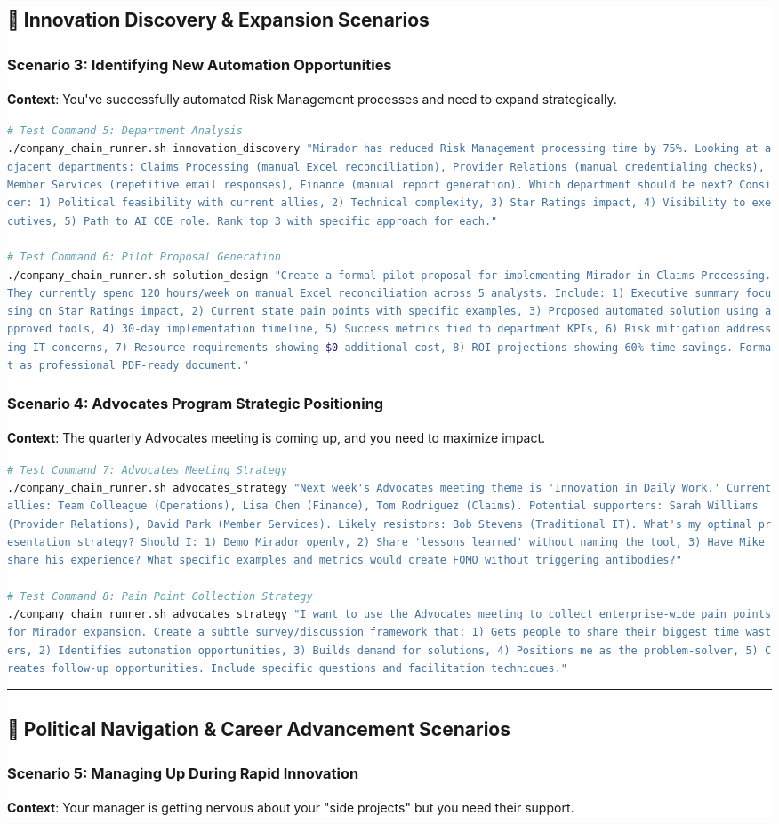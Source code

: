 
## 🚀 Innovation Discovery & Expansion Scenarios

### Scenario 3: Identifying New Automation Opportunities
**Context**: You've successfully automated Risk Management processes and need to expand strategically.

```bash
# Test Command 5: Department Analysis
./company_chain_runner.sh innovation_discovery "Mirador has reduced Risk Management processing time by 75%. Looking at adjacent departments: Claims Processing (manual Excel reconciliation), Provider Relations (manual credentialing checks), Member Services (repetitive email responses), Finance (manual report generation). Which department should be next? Consider: 1) Political feasibility with current allies, 2) Technical complexity, 3) Star Ratings impact, 4) Visibility to executives, 5) Path to AI COE role. Rank top 3 with specific approach for each."

# Test Command 6: Pilot Proposal Generation
./company_chain_runner.sh solution_design "Create a formal pilot proposal for implementing Mirador in Claims Processing. They currently spend 120 hours/week on manual Excel reconciliation across 5 analysts. Include: 1) Executive summary focusing on Star Ratings impact, 2) Current state pain points with specific examples, 3) Proposed automated solution using approved tools, 4) 30-day implementation timeline, 5) Success metrics tied to department KPIs, 6) Risk mitigation addressing IT concerns, 7) Resource requirements showing $0 additional cost, 8) ROI projections showing 60% time savings. Format as professional PDF-ready document."
```

### Scenario 4: Advocates Program Strategic Positioning
**Context**: The quarterly Advocates meeting is coming up, and you need to maximize impact.

```bash
# Test Command 7: Advocates Meeting Strategy
./company_chain_runner.sh advocates_strategy "Next week's Advocates meeting theme is 'Innovation in Daily Work.' Current allies: Team Colleague (Operations), Lisa Chen (Finance), Tom Rodriguez (Claims). Potential supporters: Sarah Williams (Provider Relations), David Park (Member Services). Likely resistors: Bob Stevens (Traditional IT). What's my optimal presentation strategy? Should I: 1) Demo Mirador openly, 2) Share 'lessons learned' without naming the tool, 3) Have Mike share his experience? What specific examples and metrics would create FOMO without triggering antibodies?"

# Test Command 8: Pain Point Collection Strategy
./company_chain_runner.sh advocates_strategy "I want to use the Advocates meeting to collect enterprise-wide pain points for Mirador expansion. Create a subtle survey/discussion framework that: 1) Gets people to share their biggest time wasters, 2) Identifies automation opportunities, 3) Builds demand for solutions, 4) Positions me as the problem-solver, 5) Creates follow-up opportunities. Include specific questions and facilitation techniques."
```

---

## 💼 Political Navigation & Career Advancement Scenarios

### Scenario 5: Managing Up During Rapid Innovation
**Context**: Your manager is getting nervous about your "side projects" but you need their support.

